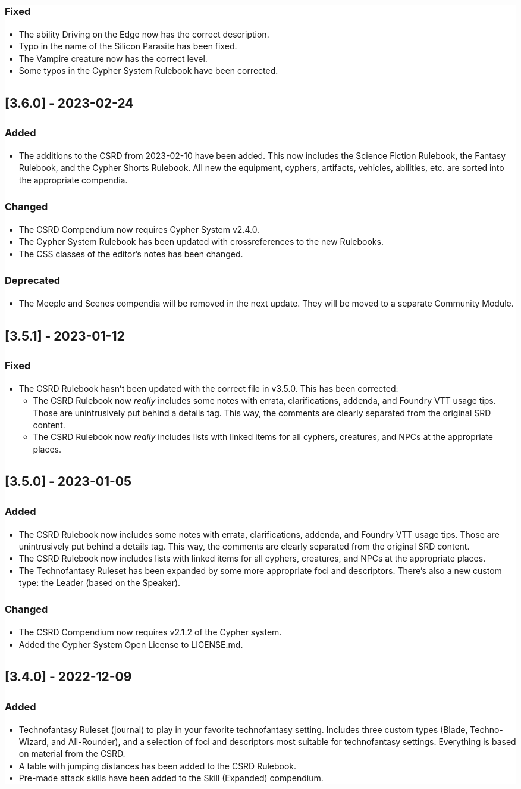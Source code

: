 ### Fixed
- The ability Driving on the Edge now has the correct description.
- Typo in the name of the Silicon Parasite has been fixed.
- The Vampire creature now has the correct level.
- Some typos in the Cypher System Rulebook have been corrected.

## [3.6.0] - 2023-02-24
### Added
- The additions to the CSRD from 2023-02-10 have been added. This now includes the Science Fiction Rulebook, the Fantasy Rulebook, and the Cypher Shorts Rulebook. All new the equipment, cyphers, artifacts, vehicles, abilities, etc. are sorted into the appropriate compendia.

### Changed
- The CSRD Compendium now requires Cypher System v2.4.0.
- The Cypher System Rulebook has been updated with crossreferences to the new Rulebooks.
- The CSS classes of the editor’s notes has been changed.

### Deprecated
- The Meeple and Scenes compendia will be removed in the next update. They will be moved to a separate Community Module.

## [3.5.1] - 2023-01-12
### Fixed
- The CSRD Rulebook hasn’t been updated with the correct file in v3.5.0. This has been corrected:
  - The CSRD Rulebook now *really* includes some notes with errata, clarifications, addenda, and Foundry VTT usage tips. Those are unintrusively put behind a details tag. This way, the comments are clearly separated from the original SRD content.
  - The CSRD Rulebook now *really* includes lists with linked items for all cyphers, creatures, and NPCs at the appropriate places.

## [3.5.0] - 2023-01-05
### Added
- The CSRD Rulebook now includes some notes with errata, clarifications, addenda, and Foundry VTT usage tips. Those are unintrusively put behind a details tag. This way, the comments are clearly separated from the original SRD content.
- The CSRD Rulebook now includes lists with linked items for all cyphers, creatures, and NPCs at the appropriate places.
- The Technofantasy Ruleset has been expanded by some more appropriate foci and descriptors. There’s also a new custom type: the Leader (based on the Speaker).

### Changed
- The CSRD Compendium now requires v2.1.2 of the Cypher system.
- Added the Cypher System Open License to LICENSE.md.

## [3.4.0] - 2022-12-09
### Added
- Technofantasy Ruleset (journal) to play in your favorite technofantasy setting. Includes three custom types (Blade, Techno-Wizard, and All-Rounder), and a selection of foci and descriptors most suitable for technofantasy settings. Everything is based on material from the CSRD.
- A table with jumping distances has been added to the CSRD Rulebook.
- Pre-made attack skills have been added to the Skill (Expanded) compendium.
